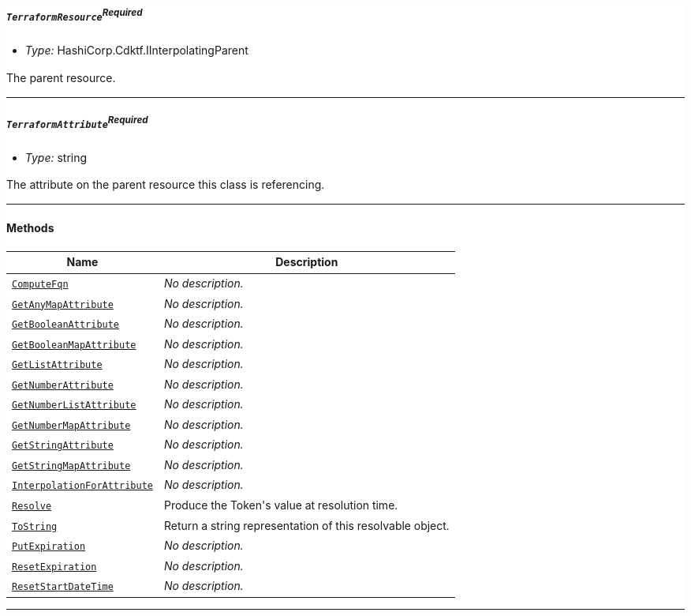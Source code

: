 
##### `TerraformResource`<sup>Required</sup> <a name="TerraformResource" id="@cdktf/provider-azurerm.pimEligibleRoleAssignment.PimEligibleRoleAssignmentScheduleOutputReference.Initializer.parameter.terraformResource"></a>

- *Type:* HashiCorp.Cdktf.IInterpolatingParent

The parent resource.

---

##### `TerraformAttribute`<sup>Required</sup> <a name="TerraformAttribute" id="@cdktf/provider-azurerm.pimEligibleRoleAssignment.PimEligibleRoleAssignmentScheduleOutputReference.Initializer.parameter.terraformAttribute"></a>

- *Type:* string

The attribute on the parent resource this class is referencing.

---

#### Methods <a name="Methods" id="Methods"></a>

| **Name** | **Description** |
| --- | --- |
| <code><a href="#@cdktf/provider-azurerm.pimEligibleRoleAssignment.PimEligibleRoleAssignmentScheduleOutputReference.computeFqn">ComputeFqn</a></code> | *No description.* |
| <code><a href="#@cdktf/provider-azurerm.pimEligibleRoleAssignment.PimEligibleRoleAssignmentScheduleOutputReference.getAnyMapAttribute">GetAnyMapAttribute</a></code> | *No description.* |
| <code><a href="#@cdktf/provider-azurerm.pimEligibleRoleAssignment.PimEligibleRoleAssignmentScheduleOutputReference.getBooleanAttribute">GetBooleanAttribute</a></code> | *No description.* |
| <code><a href="#@cdktf/provider-azurerm.pimEligibleRoleAssignment.PimEligibleRoleAssignmentScheduleOutputReference.getBooleanMapAttribute">GetBooleanMapAttribute</a></code> | *No description.* |
| <code><a href="#@cdktf/provider-azurerm.pimEligibleRoleAssignment.PimEligibleRoleAssignmentScheduleOutputReference.getListAttribute">GetListAttribute</a></code> | *No description.* |
| <code><a href="#@cdktf/provider-azurerm.pimEligibleRoleAssignment.PimEligibleRoleAssignmentScheduleOutputReference.getNumberAttribute">GetNumberAttribute</a></code> | *No description.* |
| <code><a href="#@cdktf/provider-azurerm.pimEligibleRoleAssignment.PimEligibleRoleAssignmentScheduleOutputReference.getNumberListAttribute">GetNumberListAttribute</a></code> | *No description.* |
| <code><a href="#@cdktf/provider-azurerm.pimEligibleRoleAssignment.PimEligibleRoleAssignmentScheduleOutputReference.getNumberMapAttribute">GetNumberMapAttribute</a></code> | *No description.* |
| <code><a href="#@cdktf/provider-azurerm.pimEligibleRoleAssignment.PimEligibleRoleAssignmentScheduleOutputReference.getStringAttribute">GetStringAttribute</a></code> | *No description.* |
| <code><a href="#@cdktf/provider-azurerm.pimEligibleRoleAssignment.PimEligibleRoleAssignmentScheduleOutputReference.getStringMapAttribute">GetStringMapAttribute</a></code> | *No description.* |
| <code><a href="#@cdktf/provider-azurerm.pimEligibleRoleAssignment.PimEligibleRoleAssignmentScheduleOutputReference.interpolationForAttribute">InterpolationForAttribute</a></code> | *No description.* |
| <code><a href="#@cdktf/provider-azurerm.pimEligibleRoleAssignment.PimEligibleRoleAssignmentScheduleOutputReference.resolve">Resolve</a></code> | Produce the Token's value at resolution time. |
| <code><a href="#@cdktf/provider-azurerm.pimEligibleRoleAssignment.PimEligibleRoleAssignmentScheduleOutputReference.toString">ToString</a></code> | Return a string representation of this resolvable object. |
| <code><a href="#@cdktf/provider-azurerm.pimEligibleRoleAssignment.PimEligibleRoleAssignmentScheduleOutputReference.putExpiration">PutExpiration</a></code> | *No description.* |
| <code><a href="#@cdktf/provider-azurerm.pimEligibleRoleAssignment.PimEligibleRoleAssignmentScheduleOutputReference.resetExpiration">ResetExpiration</a></code> | *No description.* |
| <code><a href="#@cdktf/provider-azurerm.pimEligibleRoleAssignment.PimEligibleRoleAssignmentScheduleOutputReference.resetStartDateTime">ResetStartDateTime</a></code> | *No description.* |

---